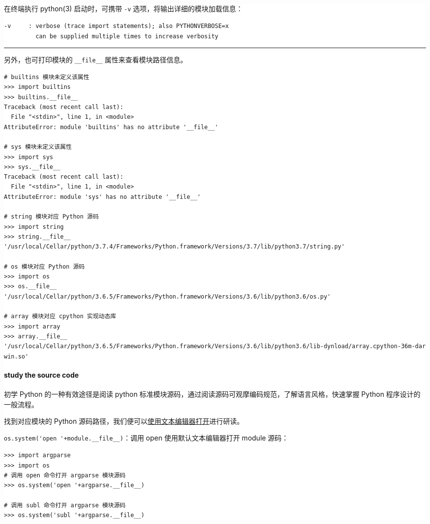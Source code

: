 在终端执行 python(3) 启动时，可携带 `-v` 选项，将输出详细的模块加载信息：

```shell
-v     : verbose (trace import statements); also PYTHONVERBOSE=x
         can be supplied multiple times to increase verbosity
```

---

另外，也可打印模块的 `__file__` 属性来查看模块路径信息。

```shell
# builtins 模块未定义该属性
>>> import builtins
>>> builtins.__file__
Traceback (most recent call last):
  File "<stdin>", line 1, in <module>
AttributeError: module 'builtins' has no attribute '__file__'

# sys 模块未定义该属性
>>> import sys
>>> sys.__file__
Traceback (most recent call last):
  File "<stdin>", line 1, in <module>
AttributeError: module 'sys' has no attribute '__file__'

# string 模块对应 Python 源码
>>> import string
>>> string.__file__
'/usr/local/Cellar/python/3.7.4/Frameworks/Python.framework/Versions/3.7/lib/python3.7/string.py'

# os 模块对应 Python 源码
>>> import os
>>> os.__file__
'/usr/local/Cellar/python/3.6.5/Frameworks/Python.framework/Versions/3.6/lib/python3.6/os.py'

# array 模块对应 cpython 实现动态库
>>> import array
>>> array.__file__
'/usr/local/Cellar/python/3.6.5/Frameworks/Python.framework/Versions/3.6/lib/python3.6/lib-dynload/array.cpython-36m-darwin.so'

```

#### study the source code

初学 Python 的一种有效途径是阅读 python 标准模块源码，通过阅读源码可观摩编码规范，了解语言风格，快速掌握 Python 程序设计的一般流程。

找到对应模块的 Python 源码路径，我们便可以[使用文本编辑器打开](http://www.cnblogs.com/IPYQ/p/5672922.html)进行研读。  

`os.system('open '+module.__file__)`：调用 open 使用默认文本编辑器打开 module 源码：

```shell
>>> import argparse
>>> import os
# 调用 open 命令打开 argparse 模块源码
>>> os.system('open '+argparse.__file__)

# 调用 subl 命令打开 argparse 模块源码
>>> os.system('subl '+argparse.__file__)
```
